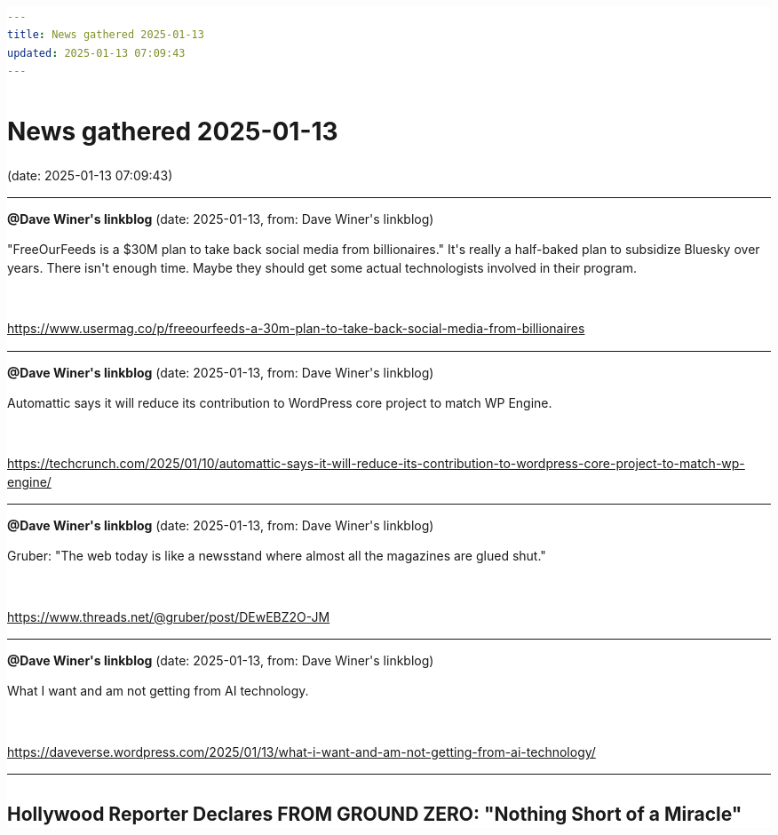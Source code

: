 ```yaml
---
title: News gathered 2025-01-13
updated: 2025-01-13 07:09:43
---
```


# News gathered 2025-01-13

(date: 2025-01-13 07:09:43)

---

**@Dave Winer's linkblog** (date: 2025-01-13, from: Dave Winer's linkblog)

&quot;FreeOurFeeds is a $30M plan to take back social media from billionaires.&quot; It&#39;s really a half-baked plan to subsidize Bluesky over years. There isn&#39;t enough time. Maybe they should get some actual technologists involved in their program. 

<br> 

<https://www.usermag.co/p/freeourfeeds-a-30m-plan-to-take-back-social-media-from-billionaires>

---

**@Dave Winer's linkblog** (date: 2025-01-13, from: Dave Winer's linkblog)

Automattic says it will reduce its contribution to WordPress core project to match WP Engine. 

<br> 

<https://techcrunch.com/2025/01/10/automattic-says-it-will-reduce-its-contribution-to-wordpress-core-project-to-match-wp-engine/>

---

**@Dave Winer's linkblog** (date: 2025-01-13, from: Dave Winer's linkblog)

Gruber: &quot;The web today is like a newsstand where almost all the magazines are glued shut.&quot; 

<br> 

<https://www.threads.net/@gruber/post/DEwEBZ2O-JM>

---

**@Dave Winer's linkblog** (date: 2025-01-13, from: Dave Winer's linkblog)

What I want and am not getting from AI technology. 

<br> 

<https://daveverse.wordpress.com/2025/01/13/what-i-want-and-am-not-getting-from-ai-technology/>

---

## Hollywood Reporter Declares FROM GROUND ZERO: "Nothing Short of a Miracle"
